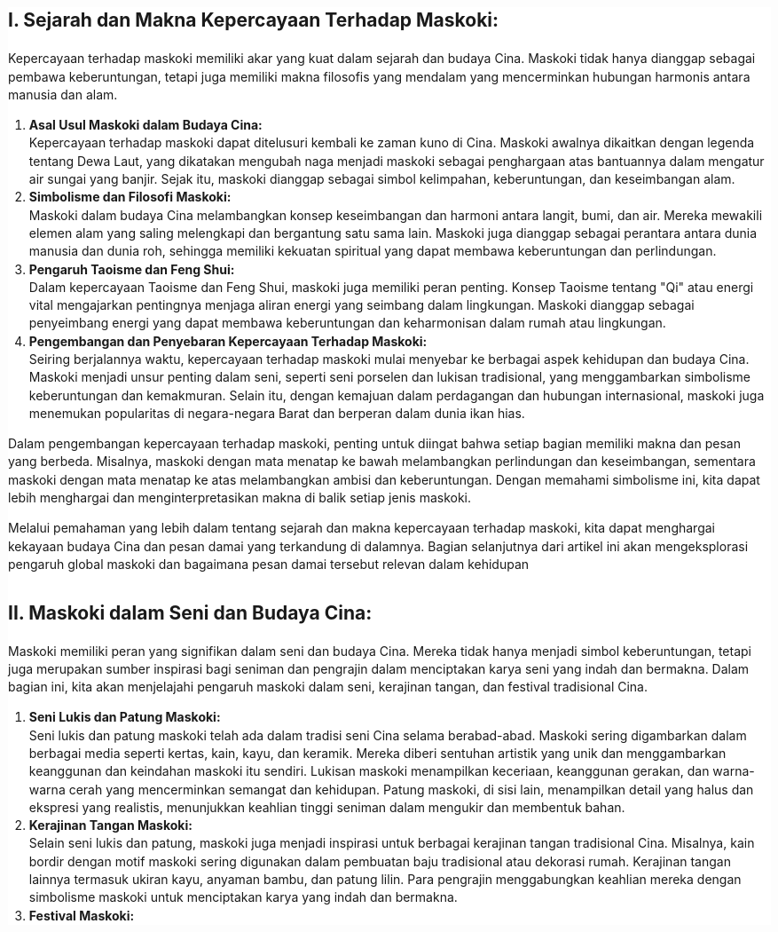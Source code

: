 ## I. Sejarah dan Makna Kepercayaan Terhadap Maskoki:

Kepercayaan terhadap maskoki memiliki akar yang kuat dalam sejarah dan budaya Cina. Maskoki tidak hanya dianggap sebagai pembawa keberuntungan, tetapi juga memiliki makna filosofis yang mendalam yang mencerminkan hubungan harmonis antara manusia dan alam.

1. **Asal Usul Maskoki dalam Budaya Cina:**  
Kepercayaan terhadap maskoki dapat ditelusuri kembali ke zaman kuno di Cina. Maskoki awalnya dikaitkan dengan legenda tentang Dewa Laut, yang dikatakan mengubah naga menjadi maskoki sebagai penghargaan atas bantuannya dalam mengatur air sungai yang banjir. Sejak itu, maskoki dianggap sebagai simbol kelimpahan, keberuntungan, dan keseimbangan alam.
2. **Simbolisme dan Filosofi Maskoki:**  
Maskoki dalam budaya Cina melambangkan konsep keseimbangan dan harmoni antara langit, bumi, dan air. Mereka mewakili elemen alam yang saling melengkapi dan bergantung satu sama lain. Maskoki juga dianggap sebagai perantara antara dunia manusia dan dunia roh, sehingga memiliki kekuatan spiritual yang dapat membawa keberuntungan dan perlindungan.
3. **Pengaruh Taoisme dan Feng Shui:**  
Dalam kepercayaan Taoisme dan Feng Shui, maskoki juga memiliki peran penting. Konsep Taoisme tentang "Qi" atau energi vital mengajarkan pentingnya menjaga aliran energi yang seimbang dalam lingkungan. Maskoki dianggap sebagai penyeimbang energi yang dapat membawa keberuntungan dan keharmonisan dalam rumah atau lingkungan.
4. **Pengembangan dan Penyebaran Kepercayaan Terhadap Maskoki:**  
Seiring berjalannya waktu, kepercayaan terhadap maskoki mulai menyebar ke berbagai aspek kehidupan dan budaya Cina. Maskoki menjadi unsur penting dalam seni, seperti seni porselen dan lukisan tradisional, yang menggambarkan simbolisme keberuntungan dan kemakmuran. Selain itu, dengan kemajuan dalam perdagangan dan hubungan internasional, maskoki juga menemukan popularitas di negara-negara Barat dan berperan dalam dunia ikan hias.

Dalam pengembangan kepercayaan terhadap maskoki, penting untuk diingat bahwa setiap bagian memiliki makna dan pesan yang berbeda. Misalnya, maskoki dengan mata menatap ke bawah melambangkan perlindungan dan keseimbangan, sementara maskoki dengan mata menatap ke atas melambangkan ambisi dan keberuntungan. Dengan memahami simbolisme ini, kita dapat lebih menghargai dan menginterpretasikan makna di balik setiap jenis maskoki.

Melalui pemahaman yang lebih dalam tentang sejarah dan makna kepercayaan terhadap maskoki, kita dapat menghargai kekayaan budaya Cina dan pesan damai yang terkandung di dalamnya. Bagian selanjutnya dari artikel ini akan mengeksplorasi pengaruh global maskoki dan bagaimana pesan damai tersebut relevan dalam kehidupan

## II. Maskoki dalam Seni dan Budaya Cina:

Maskoki memiliki peran yang signifikan dalam seni dan budaya Cina. Mereka tidak hanya menjadi simbol keberuntungan, tetapi juga merupakan sumber inspirasi bagi seniman dan pengrajin dalam menciptakan karya seni yang indah dan bermakna. Dalam bagian ini, kita akan menjelajahi pengaruh maskoki dalam seni, kerajinan tangan, dan festival tradisional Cina.

1. **Seni Lukis dan Patung Maskoki:**  
Seni lukis dan patung maskoki telah ada dalam tradisi seni Cina selama berabad-abad. Maskoki sering digambarkan dalam berbagai media seperti kertas, kain, kayu, dan keramik. Mereka diberi sentuhan artistik yang unik dan menggambarkan keanggunan dan keindahan maskoki itu sendiri. Lukisan maskoki menampilkan keceriaan, keanggunan gerakan, dan warna-warna cerah yang mencerminkan semangat dan kehidupan. Patung maskoki, di sisi lain, menampilkan detail yang halus dan ekspresi yang realistis, menunjukkan keahlian tinggi seniman dalam mengukir dan membentuk bahan.
2. **Kerajinan Tangan Maskoki:**  
Selain seni lukis dan patung, maskoki juga menjadi inspirasi untuk berbagai kerajinan tangan tradisional Cina. Misalnya, kain bordir dengan motif maskoki sering digunakan dalam pembuatan baju tradisional atau dekorasi rumah. Kerajinan tangan lainnya termasuk ukiran kayu, anyaman bambu, dan patung lilin. Para pengrajin menggabungkan keahlian mereka dengan simbolisme maskoki untuk menciptakan karya yang indah dan bermakna.
3. **Festival Maskoki:**  